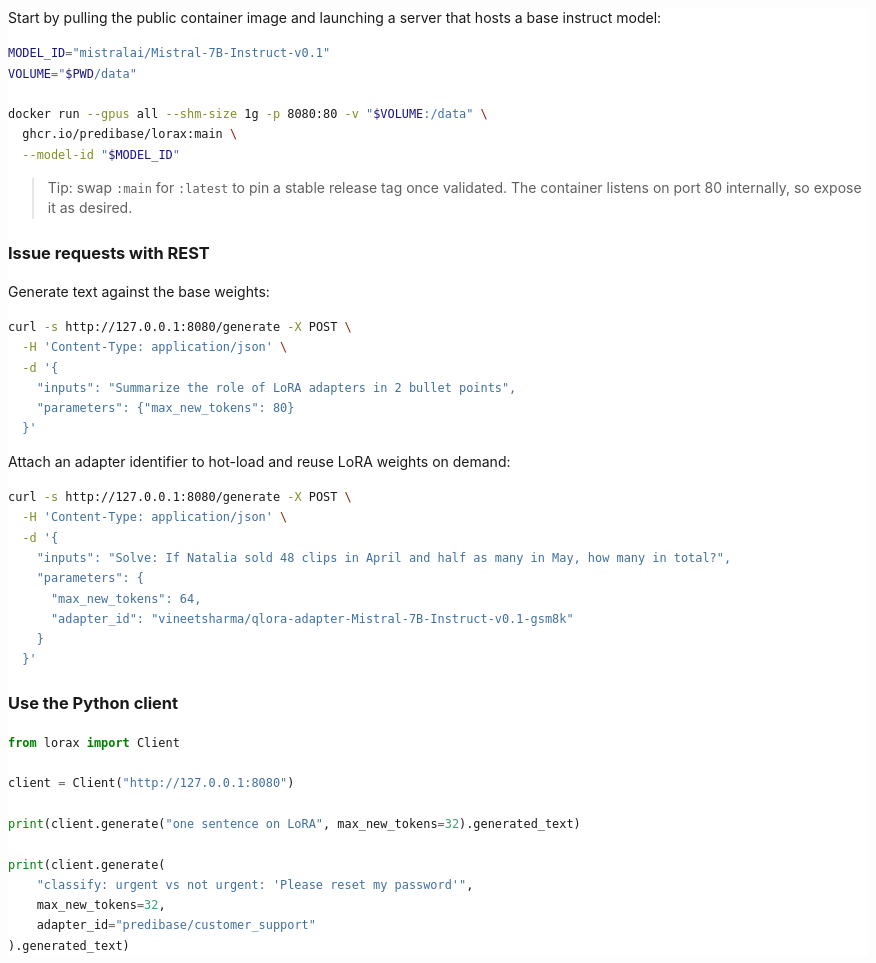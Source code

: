 Start by pulling the public container image and launching a server that hosts a base instruct model:

```bash
MODEL_ID="mistralai/Mistral-7B-Instruct-v0.1"
VOLUME="$PWD/data"

docker run --gpus all --shm-size 1g -p 8080:80 -v "$VOLUME:/data" \
  ghcr.io/predibase/lorax:main \
  --model-id "$MODEL_ID"
```

> Tip: swap `:main` for `:latest` to pin a stable release tag once validated. The container listens on port 80 internally, so expose it as desired.

### Issue requests with REST

Generate text against the base weights:

```bash
curl -s http://127.0.0.1:8080/generate -X POST \
  -H 'Content-Type: application/json' \
  -d '{
    "inputs": "Summarize the role of LoRA adapters in 2 bullet points",
    "parameters": {"max_new_tokens": 80}
  }'
```

Attach an adapter identifier to hot-load and reuse LoRA weights on demand:

```bash
curl -s http://127.0.0.1:8080/generate -X POST \
  -H 'Content-Type: application/json' \
  -d '{
    "inputs": "Solve: If Natalia sold 48 clips in April and half as many in May, how many in total?",
    "parameters": {
      "max_new_tokens": 64,
      "adapter_id": "vineetsharma/qlora-adapter-Mistral-7B-Instruct-v0.1-gsm8k"
    }
  }'
```

### Use the Python client

```python
from lorax import Client

client = Client("http://127.0.0.1:8080")

print(client.generate("one sentence on LoRA", max_new_tokens=32).generated_text)

print(client.generate(
    "classify: urgent vs not urgent: 'Please reset my password'",
    max_new_tokens=32,
    adapter_id="predibase/customer_support"
).generated_text)
```

